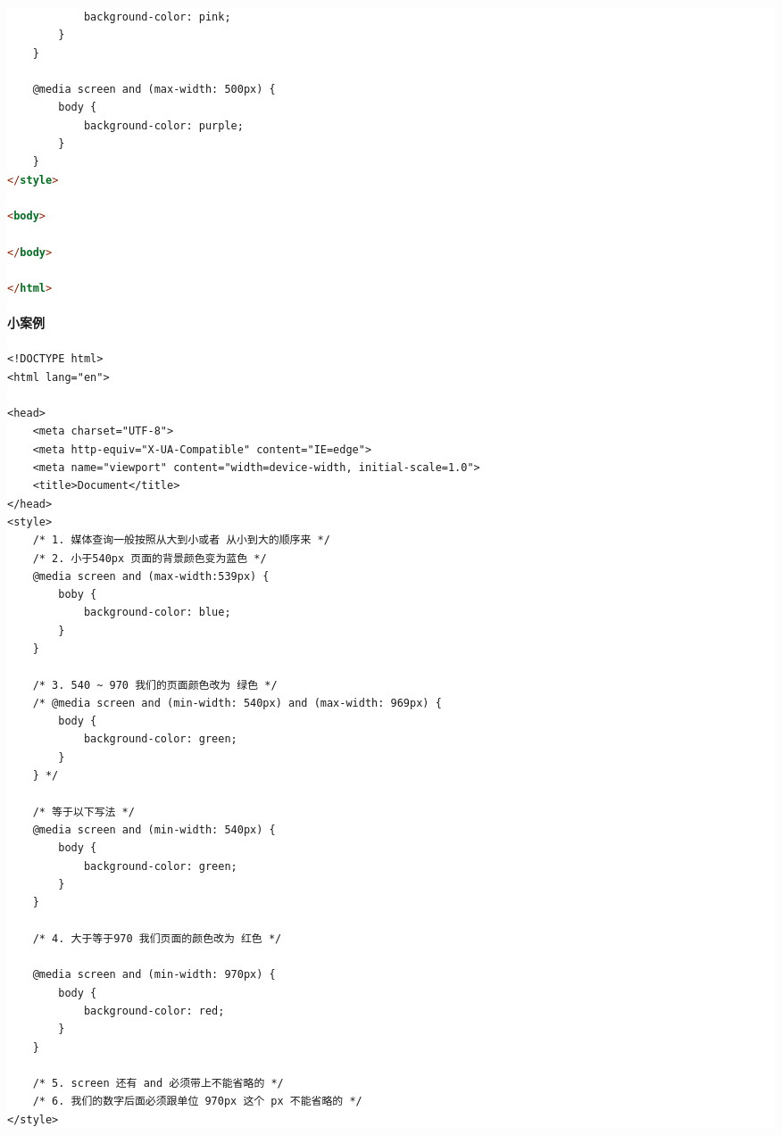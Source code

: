 ~~~html
            background-color: pink;
        }
    }

    @media screen and (max-width: 500px) {
        body {
            background-color: purple;
        }
    }
</style>

<body>

</body>

</html>
~~~

#### 小案例

~~~
<!DOCTYPE html>
<html lang="en">

<head>
    <meta charset="UTF-8">
    <meta http-equiv="X-UA-Compatible" content="IE=edge">
    <meta name="viewport" content="width=device-width, initial-scale=1.0">
    <title>Document</title>
</head>
<style>
    /* 1. 媒体查询一般按照从大到小或者 从小到大的顺序来 */
    /* 2. 小于540px 页面的背景颜色变为蓝色 */
    @media screen and (max-width:539px) {
        boby {
            background-color: blue;
        }
    }

    /* 3. 540 ~ 970 我们的页面颜色改为 绿色 */
    /* @media screen and (min-width: 540px) and (max-width: 969px) {
        body {
            background-color: green;
        }
    } */

    /* 等于以下写法 */
    @media screen and (min-width: 540px) {
        body {
            background-color: green;
        }
    }

    /* 4. 大于等于970 我们页面的颜色改为 红色 */

    @media screen and (min-width: 970px) {
        body {
            background-color: red;
        }
    }

    /* 5. screen 还有 and 必须带上不能省略的 */
    /* 6. 我们的数字后面必须跟单位 970px 这个 px 不能省略的 */
</style>
~~~